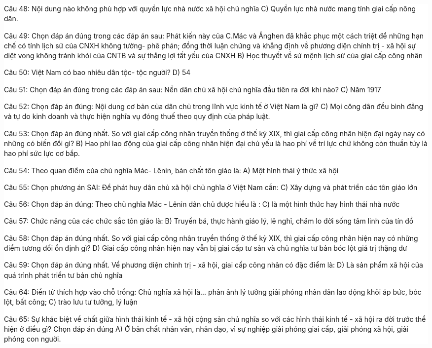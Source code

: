 Câu 48: Nội dung nào không phù hợp với quyền lực nhà nước xã hội chủ nghĩa
C) Quyền lực nhà nước mang tính giai cấp nông dân.

Câu 49: Chọn đáp án đúng trong các đáp án sau:
Phát kiến này của C.Mác và Ănghen đã khắc phục một cách triệt để những hạn chế có tính lịch sử của CNXH không tưởng- phê phán; đồng thời luận chứng và khẳng định về phương diện chính trị - xã hội sự diệt vong không tránh khỏi của CNTB và sự thắng lợi tất yếu của CNXH
B) Học thuyết về sứ mệnh lịch sử của giai cấp công nhân

Câu 50: Việt Nam có bao nhiêu dân tộc- tộc người?
D) 54

Câu 51: Chọn đáp án đúng trong các đáp án sau:
Nền dân chủ xã hội chủ nghĩa đầu tiên ra đời khi nào?
C) Năm 1917

Câu 52: Chọn đáp án đúng: Nội dung cơ bản của dân chủ trong lĩnh vực kinh tế ở Việt Nam là gì?
C) Mọi công dân đều bình đẳng và tự do kinh doanh và thực hiện nghĩa vụ đóng thuế theo quy định của pháp luật.

Câu 53: Chọn đáp án đúng nhất.
So với giai cấp công nhân truyền thống ở thế kỷ XIX, thì giai cấp công nhân hiện đại ngày nay có những có biến đổi gì?
B) Hao phí lao động của giai cấp công nhân hiện đại chủ yếu là hao phí về trí lực chứ không còn thuần túy là hao phí sức lực cơ bắp. 

Câu 54: Theo quan điểm của chủ nghĩa Mác- Lênin, bản chất tôn giáo là:
A) Một hình thái ý thức xã hội

Câu 55: Chọn phương án SAI: Để phát huy dân chủ xã hội chủ nghĩa ở Việt Nam cần:
C) Xây dựng và phát triển các tôn giáo lớn

Câu 56: Chọn đáp án đúng: Theo chủ nghĩa Mác - Lênin dân chủ được hiểu là :
C) là một hình thức hay hình thái nhà nước

Câu 57: Chức năng của các chức sắc tôn giáo là:
B) Truyền bá, thực hành giáo lý, lê nghỉ, chăm lo đời sống tâm linh của tín đồ

Câu 58: Chọn đáp án đúng nhất.
So với giai cấp công nhân truyền thống ở thế kỷ XIX, thì giai cấp công nhân hiện nay có những điểm tương đối ổn định gì?
D) Giai cấp công nhân hiện nay vẫn bị giai cấp tư sản và chủ nghĩa tư bản bóc lột giá trị thặng dư

Câu 59: Chọn đáp án đúng nhất.
Về phương diện chính trị - xã hội, giai cấp công nhân có đặc điểm là:
D) Là sản phẩm xã hội của quá trình phát triển tư bản chủ nghĩa

Câu 64: Điền từ thích hợp vào chỗ trống:
Chủ nghĩa xã hội là... phản ảnh lý tưởng giải phóng nhân dân lao động khỏi áp bức, bóc lột, bất công;
C) trào lưu tư tưởng, lý luận

Câu 65: Sự khác biệt về chất giữa hình thái kinh tế - xã hội cộng sản chủ nghĩa so với các hình thái kinh tế - xã hội ra đời trước thể hiện ở điều gì? Chọn đáp án đúng
A) Ở bản chất nhân văn, nhân đạo, vì sự nghiệp giải phóng giai cấp, giải phóng xã hội, giải phóng con người.
